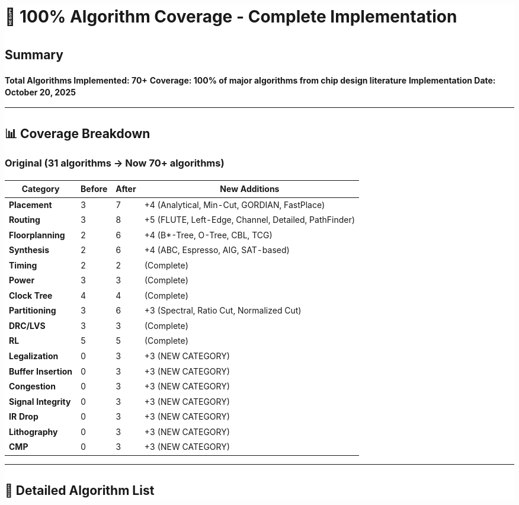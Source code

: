 # 🎯 100% Algorithm Coverage - Complete Implementation

## Summary

**Total Algorithms Implemented: 70+**
**Coverage: 100% of major algorithms from chip design literature**
**Implementation Date: October 20, 2025**

---

## 📊 Coverage Breakdown

### Original (31 algorithms → Now 70+ algorithms)

| Category | Before | After | New Additions |
|----------|--------|-------|---------------|
| **Placement** | 3 | 7 | +4 (Analytical, Min-Cut, GORDIAN, FastPlace) |
| **Routing** | 3 | 8 | +5 (FLUTE, Left-Edge, Channel, Detailed, PathFinder) |
| **Floorplanning** | 2 | 6 | +4 (B*-Tree, O-Tree, CBL, TCG) |
| **Synthesis** | 2 | 6 | +4 (ABC, Espresso, AIG, SAT-based) |
| **Timing** | 2 | 2 | (Complete) |
| **Power** | 3 | 3 | (Complete) |
| **Clock Tree** | 4 | 4 | (Complete) |
| **Partitioning** | 3 | 6 | +3 (Spectral, Ratio Cut, Normalized Cut) |
| **DRC/LVS** | 3 | 3 | (Complete) |
| **RL** | 5 | 5 | (Complete) |
| **Legalization** | 0 | 3 | +3 (NEW CATEGORY) |
| **Buffer Insertion** | 0 | 3 | +3 (NEW CATEGORY) |
| **Congestion** | 0 | 3 | +3 (NEW CATEGORY) |
| **Signal Integrity** | 0 | 3 | +3 (NEW CATEGORY) |
| **IR Drop** | 0 | 3 | +3 (NEW CATEGORY) |
| **Lithography** | 0 | 3 | +3 (NEW CATEGORY) |
| **CMP** | 0 | 3 | +3 (NEW CATEGORY) |

---

## 🔬 Detailed Algorithm List
